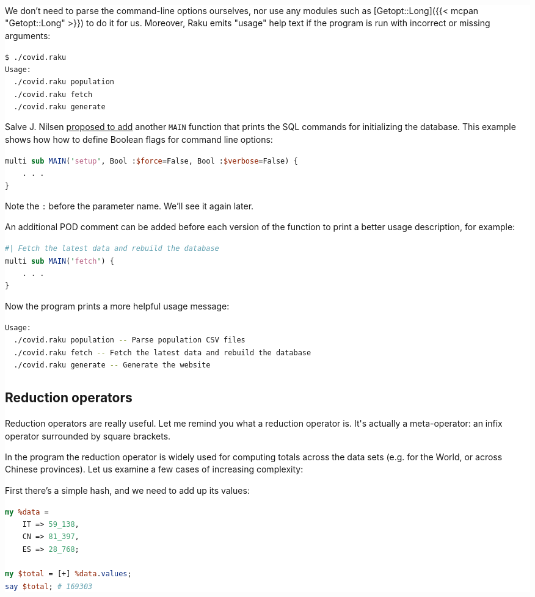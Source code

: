 We don’t need to parse the command-line options ourselves, nor use any modules such as [Getopt::Long]({{< mcpan "Getopt::Long" >}}) to do it for us. Moreover, Raku emits "usage" help text if the program is run with incorrect or missing arguments:

```bash
$ ./covid.raku
Usage:
  ./covid.raku population
  ./covid.raku fetch
  ./covid.raku generate
```

Salve J. Nilsen [proposed to add](https://github.com/ash/covid.observer/pull/5) another `MAIN` function that prints the SQL commands for initializing the database. This example shows how how to define Boolean flags for command line options:

```perl
multi sub MAIN('setup', Bool :$force=False, Bool :$verbose=False) {
    . . .
}
```

Note the `:` before the parameter name. We’ll see it again later.

An additional POD comment can be added before each version of the function to print a better usage description, for example:

```perl
#| Fetch the latest data and rebuild the database
multi sub MAIN('fetch') {
    . . .
}
```

Now the program prints a more helpful usage message:

```bash
Usage:
  ./covid.raku population -- Parse population CSV files
  ./covid.raku fetch -- Fetch the latest data and rebuild the database
  ./covid.raku generate -- Generate the website

```


Reduction operators
-------------------

Reduction operators are really useful. Let me remind you what a reduction operator is. It's actually a meta-operator: an infix operator surrounded by square brackets.

In the program the reduction operator is widely used for computing totals across the data sets (e.g. for the World, or across Chinese provinces). Let us examine a few cases of increasing complexity:

First there’s a simple hash, and we need to add up its values:

```perl
my %data =
    IT => 59_138,
    CN => 81_397,
    ES => 28_768;

my $total = [+] %data.values;
say $total; # 169303
```
